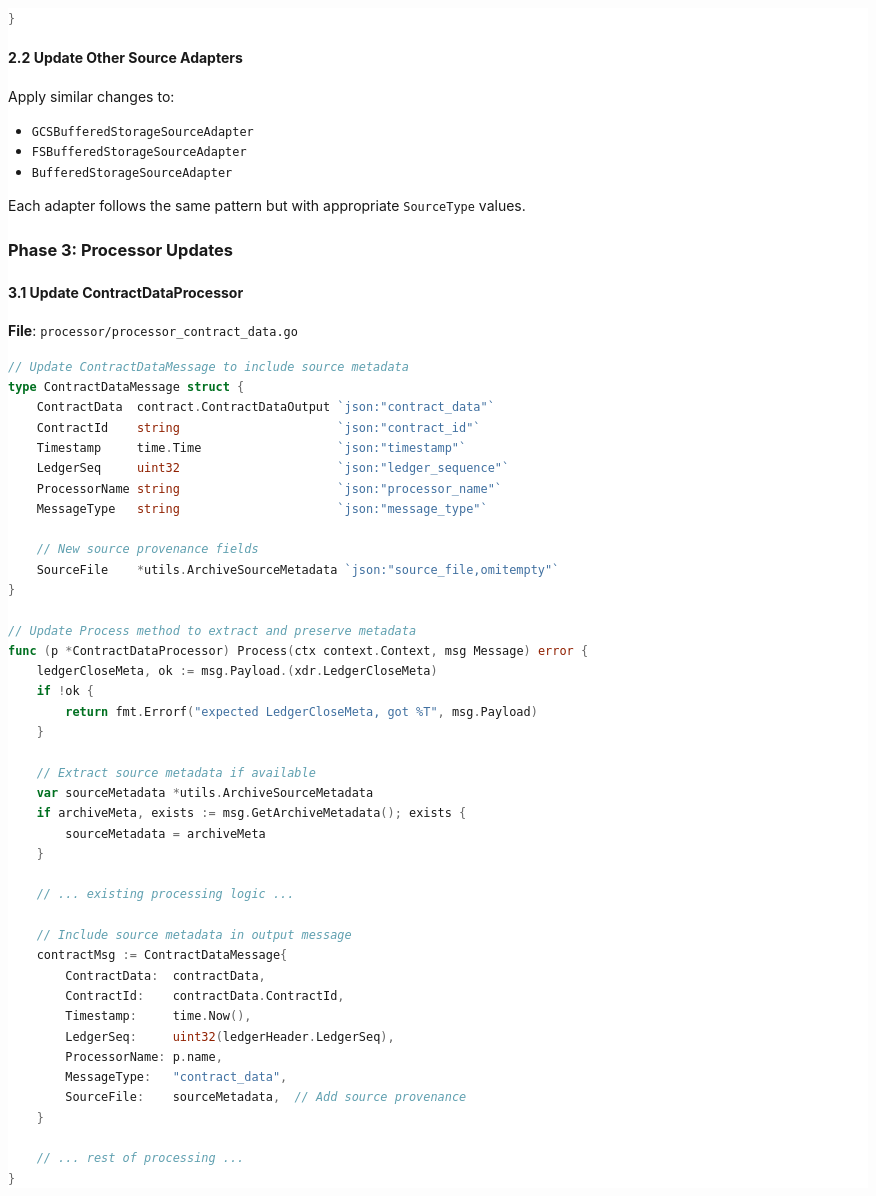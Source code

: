 ```go
}
```

#### 2.2 Update Other Source Adapters

Apply similar changes to:
- `GCSBufferedStorageSourceAdapter`
- `FSBufferedStorageSourceAdapter` 
- `BufferedStorageSourceAdapter`

Each adapter follows the same pattern but with appropriate `SourceType` values.

### Phase 3: Processor Updates

#### 3.1 Update ContractDataProcessor

**File**: `processor/processor_contract_data.go`

```go
// Update ContractDataMessage to include source metadata
type ContractDataMessage struct {
    ContractData  contract.ContractDataOutput `json:"contract_data"`
    ContractId    string                      `json:"contract_id"`
    Timestamp     time.Time                   `json:"timestamp"`
    LedgerSeq     uint32                      `json:"ledger_sequence"`
    ProcessorName string                      `json:"processor_name"`
    MessageType   string                      `json:"message_type"`
    
    // New source provenance fields
    SourceFile    *utils.ArchiveSourceMetadata `json:"source_file,omitempty"`
}

// Update Process method to extract and preserve metadata
func (p *ContractDataProcessor) Process(ctx context.Context, msg Message) error {
    ledgerCloseMeta, ok := msg.Payload.(xdr.LedgerCloseMeta)
    if !ok {
        return fmt.Errorf("expected LedgerCloseMeta, got %T", msg.Payload)
    }

    // Extract source metadata if available
    var sourceMetadata *utils.ArchiveSourceMetadata
    if archiveMeta, exists := msg.GetArchiveMetadata(); exists {
        sourceMetadata = archiveMeta
    }

    // ... existing processing logic ...

    // Include source metadata in output message
    contractMsg := ContractDataMessage{
        ContractData:  contractData,
        ContractId:    contractData.ContractId,
        Timestamp:     time.Now(),
        LedgerSeq:     uint32(ledgerHeader.LedgerSeq),
        ProcessorName: p.name,
        MessageType:   "contract_data",
        SourceFile:    sourceMetadata,  // Add source provenance
    }

    // ... rest of processing ...
}
```
